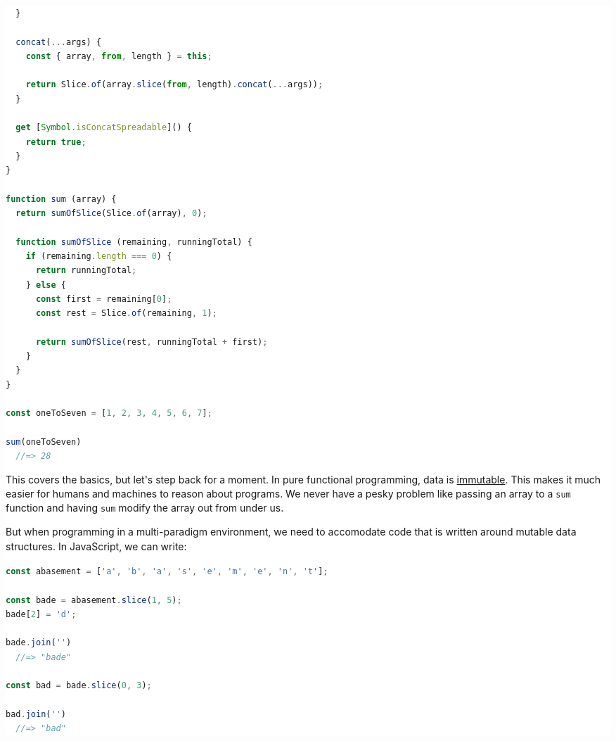 ```javascript
  }

  concat(...args) {
    const { array, from, length } = this;

    return Slice.of(array.slice(from, length).concat(...args));
  }

  get [Symbol.isConcatSpreadable]() {
    return true;
  }
}

function sum (array) {
  return sumOfSlice(Slice.of(array), 0);

  function sumOfSlice (remaining, runningTotal) {
    if (remaining.length === 0) {
      return runningTotal;
    } else {
      const first = remaining[0];
      const rest = Slice.of(remaining, 1);

      return sumOfSlice(rest, runningTotal + first);
    }
  }
}

const oneToSeven = [1, 2, 3, 4, 5, 6, 7];

sum(oneToSeven)
  //=> 28
```
This covers the basics, but let's step back for a moment. In pure functional programming, data is [immutable]. This makes it much easier for humans and machines to reason about programs. We never have a pesky problem like passing an array to a `sum` function and having `sum` modify the array out from under us.

[immutable]: https://en.wikipedia.org/wiki/Immutable_object

But when programming in a multi-paradigm environment, we need to accomodate code that is written around mutable data structures. In JavaScript, we can write:

```javascript
const abasement = ['a', 'b', 'a', 's', 'e', 'm', 'e', 'n', 't'];

const bade = abasement.slice(1, 5);
bade[2] = 'd';

bade.join('')
  //=> "bade"

const bad = bade.slice(0, 3);

bad.join('')
  //=> "bad"
```


[Part I]: /2019/01/14/structural-sharing-and-copy-on-write.html "Exploring Structural Sharing and Copy-on-Write Semantics, Part I"
[copy on write]: https://en.wikipedia.org/wiki/Copy-on-write
[^freeze]: JavaScript has the notion of a frozen object, so if we're passed a frozen array, we certainly don't need to worry about anyone else modifying the array out from under us. but likewise, we can't modify a frozen array ourselves, so it doesn't help us know whether the array that is used to construct the slice is safe to modify or not. So we'll be paranoid and assume that it is not safe to modify.
[^close]: If you scratch the surface of JavaScript's Iterator protocols, you get deep into the weeds of `.return()` and `.throw()` methods that exist to allow resource-backed iterators (like an iterator that iterates over lines in an open text file) perform resource cleanup (like closing the file). Abstractions like `.given` could be used to help keep track of which piece of code is responsible for telling the iterator to dispose of its resources when it's done.